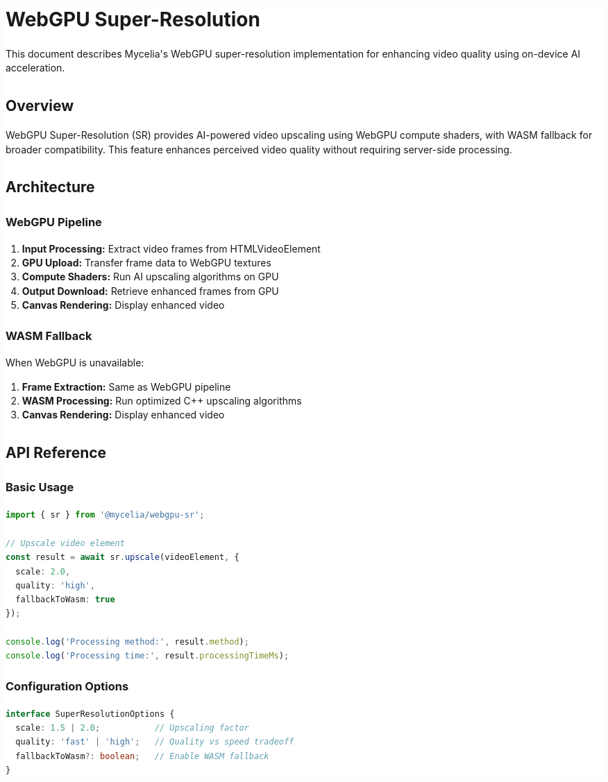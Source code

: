 # WebGPU Super-Resolution

This document describes Mycelia's WebGPU super-resolution implementation for enhancing video quality using on-device AI acceleration.

## Overview

WebGPU Super-Resolution (SR) provides AI-powered video upscaling using WebGPU compute shaders, with WASM fallback for broader compatibility. This feature enhances perceived video quality without requiring server-side processing.

## Architecture

### WebGPU Pipeline

1. **Input Processing:** Extract video frames from HTMLVideoElement
2. **GPU Upload:** Transfer frame data to WebGPU textures
3. **Compute Shaders:** Run AI upscaling algorithms on GPU
4. **Output Download:** Retrieve enhanced frames from GPU
5. **Canvas Rendering:** Display enhanced video

### WASM Fallback

When WebGPU is unavailable:
1. **Frame Extraction:** Same as WebGPU pipeline
2. **WASM Processing:** Run optimized C++ upscaling algorithms
3. **Canvas Rendering:** Display enhanced video

## API Reference

### Basic Usage

```typescript
import { sr } from '@mycelia/webgpu-sr';

// Upscale video element
const result = await sr.upscale(videoElement, {
  scale: 2.0,
  quality: 'high',
  fallbackToWasm: true
});

console.log('Processing method:', result.method);
console.log('Processing time:', result.processingTimeMs);
```

### Configuration Options

```typescript
interface SuperResolutionOptions {
  scale: 1.5 | 2.0;           // Upscaling factor
  quality: 'fast' | 'high';   // Quality vs speed tradeoff
  fallbackToWasm?: boolean;   // Enable WASM fallback
}
```
